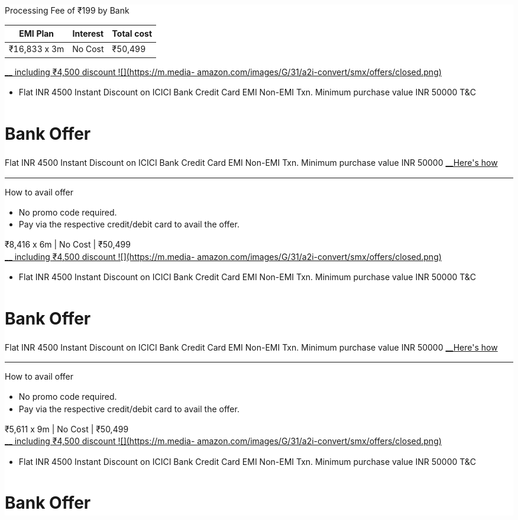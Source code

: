 Processing Fee of ₹199 by Bank

EMI Plan  |  Interest  |  Total cost   
---|---|---  
₹16,833  x 3m  |  No Cost  |  ₹50,499   
[__ including ₹4,500 discount ![](https://m.media-
amazon.com/images/G/31/a2i-convert/smx/offers/closed.png)
](javascript:void\(0\))

  * Flat INR 4500 Instant Discount on ICICI Bank Credit Card EMI Non-EMI Txn. Minimum purchase value INR 50000 T&C

#  Bank Offer

Flat INR 4500 Instant Discount on ICICI Bank Credit Card EMI Non-EMI Txn.
Minimum purchase value INR 50000  [__Here's how](javascript:void\(0\))

* * *

How to avail offer

  * No promo code required.
  * Pay via the respective credit/debit card to avail the offer. 

  
₹8,416  x 6m  |  No Cost  |  ₹50,499   
[__ including ₹4,500 discount ![](https://m.media-
amazon.com/images/G/31/a2i-convert/smx/offers/closed.png)
](javascript:void\(0\))

  * Flat INR 4500 Instant Discount on ICICI Bank Credit Card EMI Non-EMI Txn. Minimum purchase value INR 50000 T&C

#  Bank Offer

Flat INR 4500 Instant Discount on ICICI Bank Credit Card EMI Non-EMI Txn.
Minimum purchase value INR 50000  [__Here's how](javascript:void\(0\))

* * *

How to avail offer

  * No promo code required.
  * Pay via the respective credit/debit card to avail the offer. 

  
₹5,611  x 9m  |  No Cost  |  ₹50,499   
[__ including ₹4,500 discount ![](https://m.media-
amazon.com/images/G/31/a2i-convert/smx/offers/closed.png)
](javascript:void\(0\))

  * Flat INR 4500 Instant Discount on ICICI Bank Credit Card EMI Non-EMI Txn. Minimum purchase value INR 50000 T&C

#  Bank Offer
